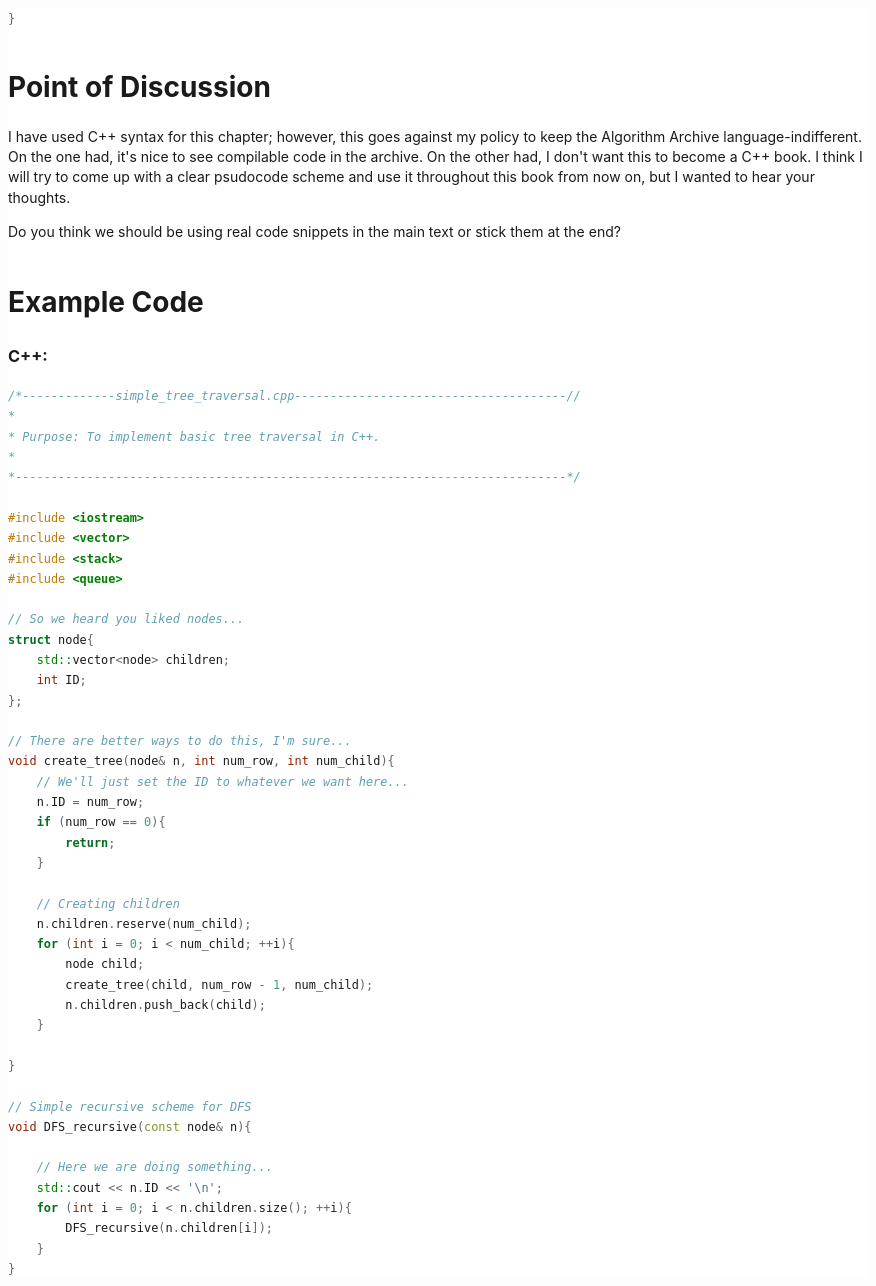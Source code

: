 ```cpp
}

```

# Point of Discussion
I have used C++ syntax for this chapter; however, this goes against my policy to keep the Algorithm Archive language-indifferent. On the one had, it's nice to see compilable code in the archive. On the other had, I don't want this to become a C++ book. I think I will try to come up with a clear psudocode scheme and use it throughout this book from now on, but I wanted to hear your thoughts.

Do you think we should be using real code snippets in the main text or stick them at the end?

# Example Code

### C++:

```cpp
/*-------------simple_tree_traversal.cpp--------------------------------------//
*
* Purpose: To implement basic tree traversal in C++.
*
*-----------------------------------------------------------------------------*/

#include <iostream>
#include <vector>
#include <stack>
#include <queue>

// So we heard you liked nodes...
struct node{
    std::vector<node> children;
    int ID;
};

// There are better ways to do this, I'm sure...
void create_tree(node& n, int num_row, int num_child){
    // We'll just set the ID to whatever we want here...
    n.ID = num_row;
    if (num_row == 0){
        return;
    }

    // Creating children
    n.children.reserve(num_child);
    for (int i = 0; i < num_child; ++i){
        node child;
        create_tree(child, num_row - 1, num_child);
        n.children.push_back(child);
    }

}

// Simple recursive scheme for DFS
void DFS_recursive(const node& n){

    // Here we are doing something...
    std::cout << n.ID << '\n';
    for (int i = 0; i < n.children.size(); ++i){
        DFS_recursive(n.children[i]);
    }
}
```